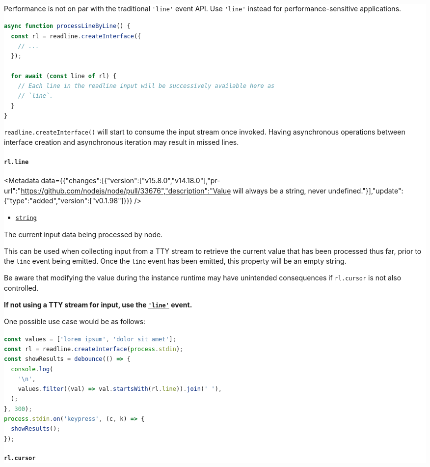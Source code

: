 Performance is not on par with the traditional `'line'` event API. Use `'line'`
instead for performance-sensitive applications.

```js
async function processLineByLine() {
  const rl = readline.createInterface({
    // ...
  });

  for await (const line of rl) {
    // Each line in the readline input will be successively available here as
    // `line`.
  }
}
```

`readline.createInterface()` will start to consume the input stream once
invoked. Having asynchronous operations between interface creation and
asynchronous iteration may result in missed lines.

#### <DataTag tag="M" /> `rl.line`

<Metadata data={{"changes":[{"version":["v15.8.0","v14.18.0"],"pr-url":"https://github.com/nodejs/node/pull/33676","description":"Value will always be a string, never undefined."}],"update":{"type":"added","version":["v0.1.98"]}}} />

* [`string`](https://developer.mozilla.org/en-US/docs/Web/JavaScript/Data_structures#String_type)

The current input data being processed by node.

This can be used when collecting input from a TTY stream to retrieve the
current value that has been processed thus far, prior to the `line` event
being emitted. Once the `line` event has been emitted, this property will
be an empty string.

Be aware that modifying the value during the instance runtime may have
unintended consequences if `rl.cursor` is not also controlled.

**If not using a TTY stream for input, use the [`'line'`][] event.**

One possible use case would be as follows:

```js
const values = ['lorem ipsum', 'dolor sit amet'];
const rl = readline.createInterface(process.stdin);
const showResults = debounce(() => {
  console.log(
    '\n',
    values.filter((val) => val.startsWith(rl.line)).join(' '),
  );
}, 300);
process.stdin.on('keypress', (c, k) => {
  showResults();
});
```

#### <DataTag tag="M" /> `rl.cursor`


[EOF character]: https://en.wikipedia.org/wiki/End-of-file#EOF_character
[Readable]: /api/v18/stream#readable-streams
[TTY]: /api/v18/tty
[TTY keybindings]: #tty-keybindings
[Writable]: /api/v18/stream#writable-streams
[`'SIGCONT'`]: #event-sigcont
[`'SIGTSTP'`]: #event-sigtstp
[`'line'`]: #event-line
[`fs.ReadStream`]: /api/v18/fs#class-fsreadstream
[`process.stdin`]: /api/v18/process#processstdin
[`process.stdout`]: /api/v18/process#processstdout
[`rl.close()`]: #rlclose
[reading files]: #example-read-file-stream-line-by-line